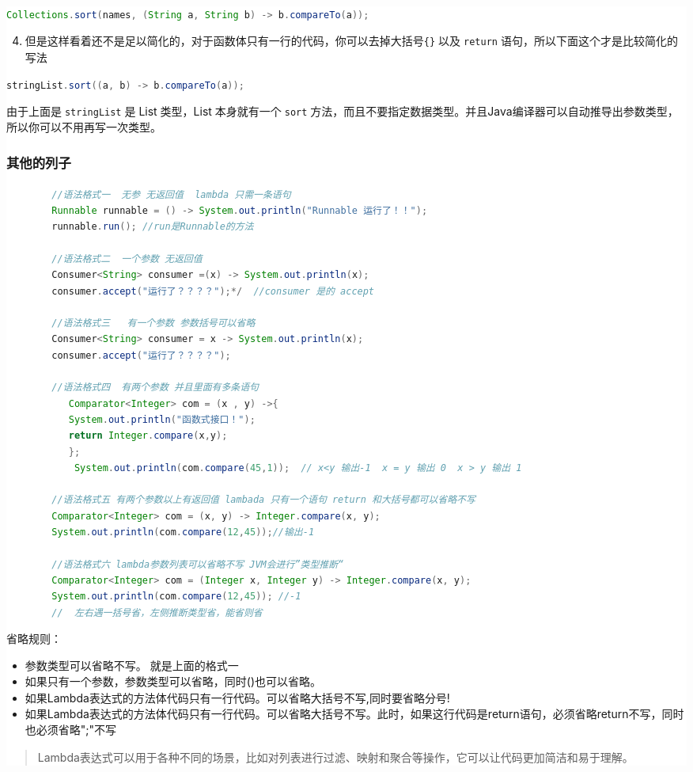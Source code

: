 ```java
Collections.sort(names, (String a, String b) -> b.compareTo(a));
```

4. 但是这样看着还不是足以简化的，对于函数体只有一行的代码，你可以去掉大括号`{}` 以及 `return` 语句，所以下面这个才是比较简化的写法

```java
stringList.sort((a, b) -> b.compareTo(a));
```

由于上面是 `stringList` 是 List 类型，List 本身就有一个 `sort` 方法，而且不要指定数据类型。并且Java编译器可以自动推导出参数类型，所以你可以不用再写一次类型。



### 其他的列子

~~~java
        //语法格式一  无参 无返回值  lambda 只需一条语句
        Runnable runnable = () -> System.out.println("Runnable 运行了！！");
        runnable.run(); //run是Runnable的方法

        //语法格式二  一个参数 无返回值
        Consumer<String> consumer =(x) -> System.out.println(x);
        consumer.accept("运行了？？？？");*/  //consumer 是的 accept

		//语法格式三   有一个参数 参数括号可以省略
        Consumer<String> consumer = x -> System.out.println(x);
        consumer.accept("运行了？？？？");

		//语法格式四  有两个参数 并且里面有多条语句
	       Comparator<Integer> com = (x , y) ->{
           System.out.println("函数式接口！");
           return Integer.compare(x,y);
           };
	        System.out.println(com.compare(45,1));  // x<y 输出-1  x = y 输出 0  x > y 输出 1

		//语法格式五 有两个参数以上有返回值 lambada 只有一个语句 return 和大括号都可以省略不写
        Comparator<Integer> com = (x, y) -> Integer.compare(x, y);
        System.out.println(com.compare(12,45));//输出-1

        //语法格式六 lambda参数列表可以省略不写 JVM会进行”类型推断“
        Comparator<Integer> com = (Integer x, Integer y) -> Integer.compare(x, y);
        System.out.println(com.compare(12,45)); //-1
        //  左右遇一括号省，左侧推断类型省，能省则省
~~~

省略规则：

- 参数类型可以省略不写。  就是上面的格式一
- 如果只有一个参数，参数类型可以省略，同时()也可以省略。
- 如果Lambda表达式的方法体代码只有一行代码。可以省略大括号不写,同时要省略分号!
- 如果Lambda表达式的方法体代码只有一行代码。可以省略大括号不写。此时，如果这行代码是return语句，必须省略return不写，同时也必须省略";"不写

> Lambda表达式可以用于各种不同的场景，比如对列表进行过滤、映射和聚合等操作，它可以让代码更加简洁和易于理解。


